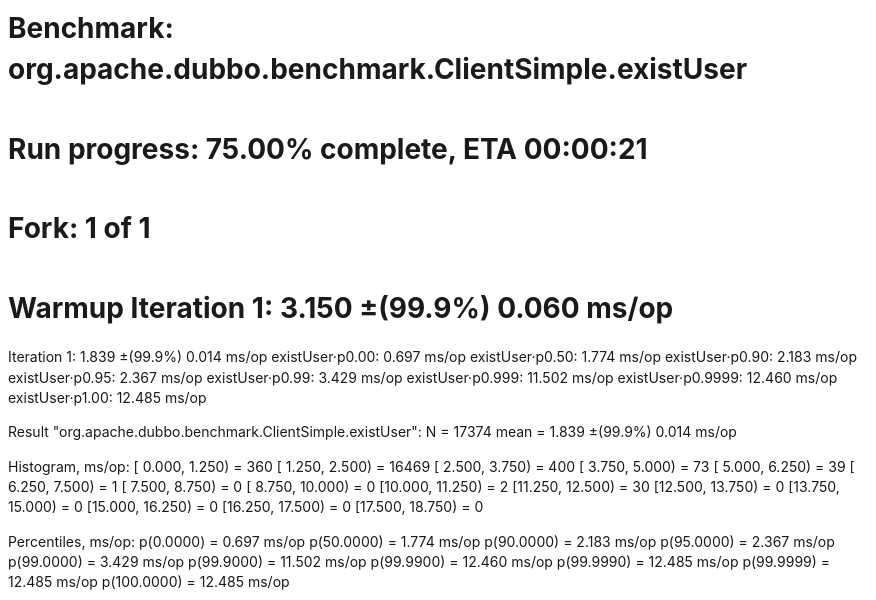 # Benchmark: org.apache.dubbo.benchmark.ClientSimple.existUser

# Run progress: 75.00% complete, ETA 00:00:21
# Fork: 1 of 1
# Warmup Iteration   1: 3.150 ±(99.9%) 0.060 ms/op
Iteration   1: 1.839 ±(99.9%) 0.014 ms/op
                 existUser·p0.00:   0.697 ms/op
                 existUser·p0.50:   1.774 ms/op
                 existUser·p0.90:   2.183 ms/op
                 existUser·p0.95:   2.367 ms/op
                 existUser·p0.99:   3.429 ms/op
                 existUser·p0.999:  11.502 ms/op
                 existUser·p0.9999: 12.460 ms/op
                 existUser·p1.00:   12.485 ms/op



Result "org.apache.dubbo.benchmark.ClientSimple.existUser":
  N = 17374
  mean =      1.839 ±(99.9%) 0.014 ms/op

  Histogram, ms/op:
    [ 0.000,  1.250) = 360 
    [ 1.250,  2.500) = 16469 
    [ 2.500,  3.750) = 400 
    [ 3.750,  5.000) = 73 
    [ 5.000,  6.250) = 39 
    [ 6.250,  7.500) = 1 
    [ 7.500,  8.750) = 0 
    [ 8.750, 10.000) = 0 
    [10.000, 11.250) = 2 
    [11.250, 12.500) = 30 
    [12.500, 13.750) = 0 
    [13.750, 15.000) = 0 
    [15.000, 16.250) = 0 
    [16.250, 17.500) = 0 
    [17.500, 18.750) = 0 

  Percentiles, ms/op:
      p(0.0000) =      0.697 ms/op
     p(50.0000) =      1.774 ms/op
     p(90.0000) =      2.183 ms/op
     p(95.0000) =      2.367 ms/op
     p(99.0000) =      3.429 ms/op
     p(99.9000) =     11.502 ms/op
     p(99.9900) =     12.460 ms/op
     p(99.9990) =     12.485 ms/op
     p(99.9999) =     12.485 ms/op
    p(100.0000) =     12.485 ms/op
